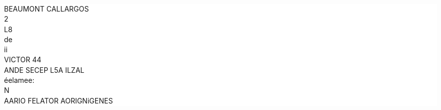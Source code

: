 BEAUMONT CALLARGOS  
2  
L8  
de  
 ii   
VICTOR 44  
ANDE SECEP L5A ILZAL  
éelamee:  
N  
AARIO FELATOR AORIGNiGENES